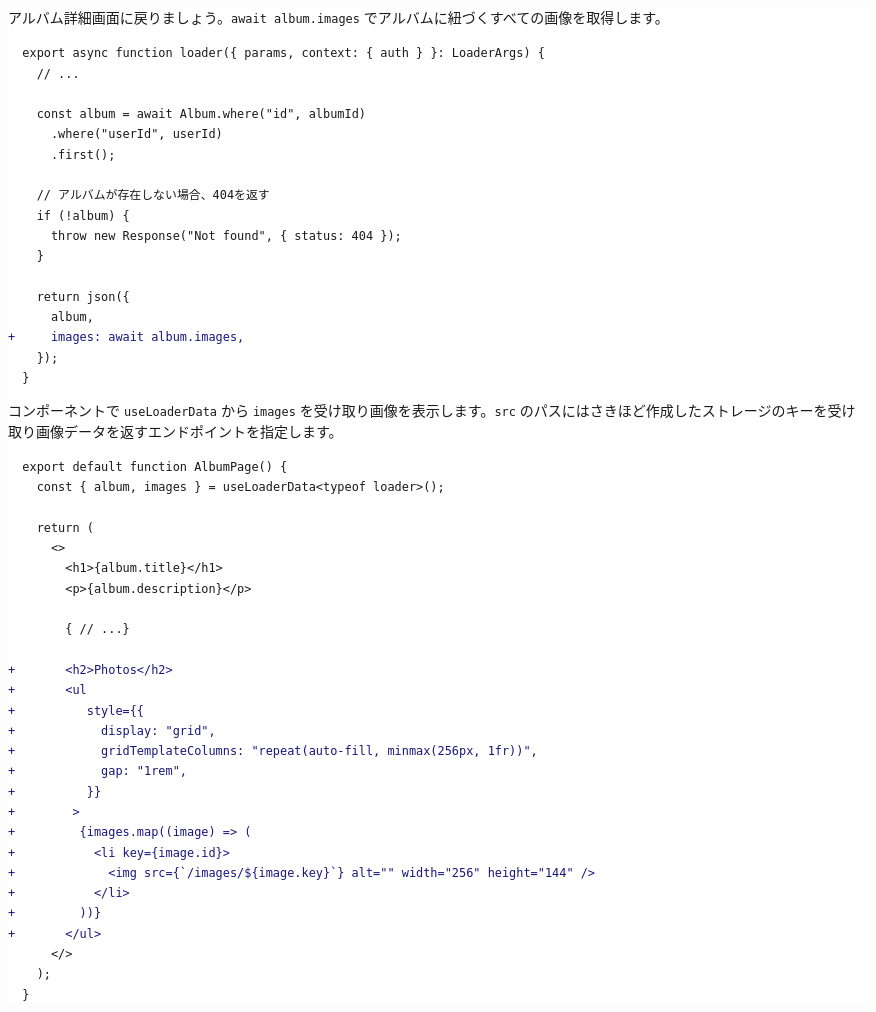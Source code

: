 アルバム詳細画面に戻りましょう。`await album.images` でアルバムに紐づくすべての画像を取得します。

```diff ts:app/routes/album/$id.tsx
  export async function loader({ params, context: { auth } }: LoaderArgs) {
    // ...

    const album = await Album.where("id", albumId)
      .where("userId", userId)
      .first();

    // アルバムが存在しない場合、404を返す
    if (!album) {
      throw new Response("Not found", { status: 404 });
    }

    return json({
      album,
+     images: await album.images,
    });
  }
```

コンポーネントで `useLoaderData` から `images` を受け取り画像を表示します。`src` のパスにはさきほど作成したストレージのキーを受け取り画像データを返すエンドポイントを指定します。

```diff tsx:app/routes/album/$id.tsx
  export default function AlbumPage() {
    const { album, images } = useLoaderData<typeof loader>();

    return (
      <>
        <h1>{album.title}</h1>
        <p>{album.description}</p>

        { // ...}

+       <h2>Photos</h2>
+       <ul
+          style={{
+            display: "grid",
+            gridTemplateColumns: "repeat(auto-fill, minmax(256px, 1fr))",
+            gap: "1rem",
+          }}
+        >
+         {images.map((image) => (
+           <li key={image.id}>
+             <img src={`/images/${image.key}`} alt="" width="256" height="144" />
+           </li>
+         ))}
+       </ul>
      </>
    );
  }
```
